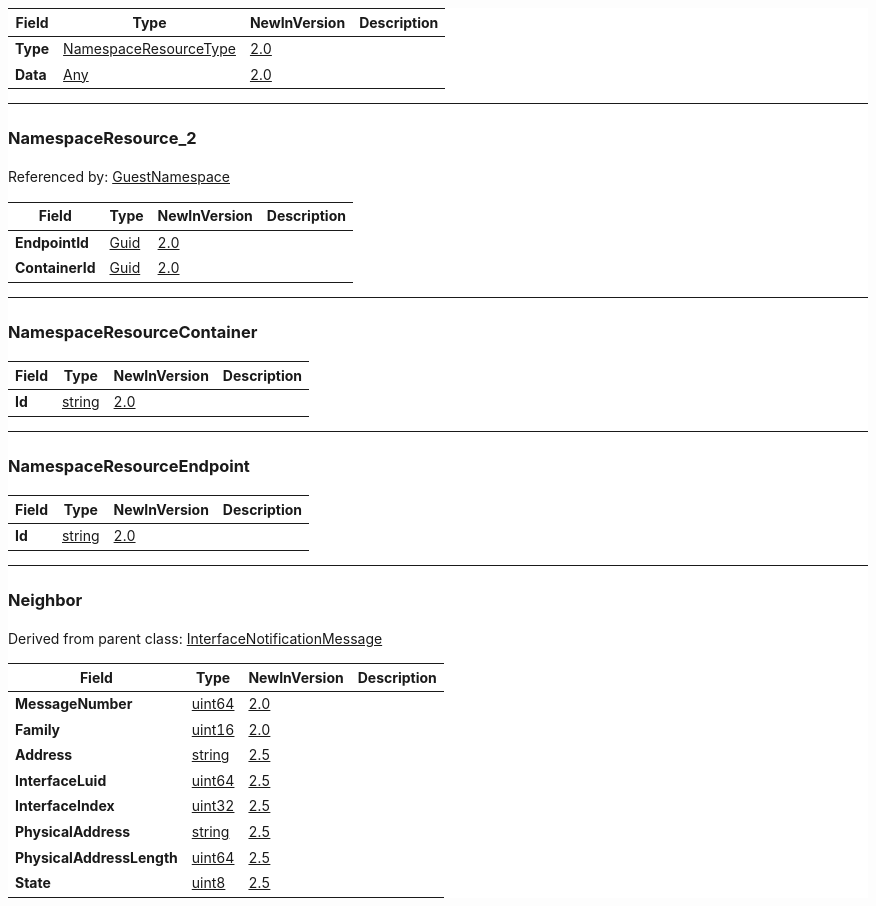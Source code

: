 

|Field|Type|NewInVersion|Description|
|---|---|---|---|
|**Type**<br>|[NamespaceResourceType](#NamespaceResourceType)|[2.0](#Schema-Version-Map)||
|**Data**<br>|[Any](#JSON-type)|[2.0](#Schema-Version-Map)||

---

<a name = "NamespaceResource_2"></a>
### NamespaceResource_2
Referenced by: [GuestNamespace](#GuestNamespace)



|Field|Type|NewInVersion|Description|
|---|---|---|---|
|**EndpointId**<br>|[Guid](#JSON-type)|[2.0](#Schema-Version-Map)||
|**ContainerId**<br>|[Guid](#JSON-type)|[2.0](#Schema-Version-Map)||

---

<a name = "NamespaceResourceContainer"></a>
### NamespaceResourceContainer


|Field|Type|NewInVersion|Description|
|---|---|---|---|
|**Id**<br>|[string](#JSON-type)|[2.0](#Schema-Version-Map)||

---

<a name = "NamespaceResourceEndpoint"></a>
### NamespaceResourceEndpoint


|Field|Type|NewInVersion|Description|
|---|---|---|---|
|**Id**<br>|[string](#JSON-type)|[2.0](#Schema-Version-Map)||

---

<a name = "Neighbor"></a>
### Neighbor


Derived from parent class: [InterfaceNotificationMessage](#InterfaceNotificationMessage)



|Field|Type|NewInVersion|Description|
|---|---|---|---|
|**MessageNumber**<br>|[uint64](#JSON-type)|[2.0](#Schema-Version-Map)||
|**Family**<br>|[uint16](#JSON-type)|[2.0](#Schema-Version-Map)||
|**Address**<br>|[string](#JSON-type)|[2.5](#Schema-Version-Map)||
|**InterfaceLuid**<br>|[uint64](#JSON-type)|[2.5](#Schema-Version-Map)||
|**InterfaceIndex**<br>|[uint32](#JSON-type)|[2.5](#Schema-Version-Map)||
|**PhysicalAddress**<br>|[string](#JSON-type)|[2.5](#Schema-Version-Map)||
|**PhysicalAddressLength**<br>|[uint64](#JSON-type)|[2.5](#Schema-Version-Map)||
|**State**<br>|[uint8](#JSON-type)|[2.5](#Schema-Version-Map)||